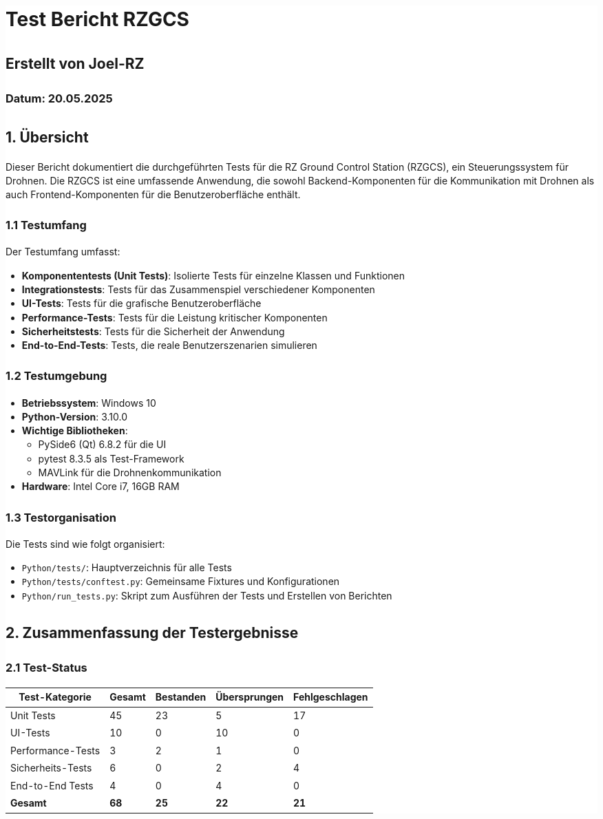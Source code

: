 # Test Bericht RZGCS
## Erstellt von Joel-RZ
### Datum: 20.05.2025

## 1. Übersicht

Dieser Bericht dokumentiert die durchgeführten Tests für die RZ Ground Control Station (RZGCS), ein Steuerungssystem für Drohnen. Die RZGCS ist eine umfassende Anwendung, die sowohl Backend-Komponenten für die Kommunikation mit Drohnen als auch Frontend-Komponenten für die Benutzeroberfläche enthält.

### 1.1 Testumfang

Der Testumfang umfasst:
- **Komponententests (Unit Tests)**: Isolierte Tests für einzelne Klassen und Funktionen
- **Integrationstests**: Tests für das Zusammenspiel verschiedener Komponenten
- **UI-Tests**: Tests für die grafische Benutzeroberfläche
- **Performance-Tests**: Tests für die Leistung kritischer Komponenten
- **Sicherheitstests**: Tests für die Sicherheit der Anwendung
- **End-to-End-Tests**: Tests, die reale Benutzerszenarien simulieren

### 1.2 Testumgebung

- **Betriebssystem**: Windows 10
- **Python-Version**: 3.10.0
- **Wichtige Bibliotheken**:
  - PySide6 (Qt) 6.8.2 für die UI
  - pytest 8.3.5 als Test-Framework
  - MAVLink für die Drohnenkommunikation
- **Hardware**: Intel Core i7, 16GB RAM

### 1.3 Testorganisation

Die Tests sind wie folgt organisiert:
- `Python/tests/`: Hauptverzeichnis für alle Tests
- `Python/tests/conftest.py`: Gemeinsame Fixtures und Konfigurationen
- `Python/run_tests.py`: Skript zum Ausführen der Tests und Erstellen von Berichten

## 2. Zusammenfassung der Testergebnisse

### 2.1 Test-Status

| Test-Kategorie | Gesamt | Bestanden | Übersprungen | Fehlgeschlagen |
|----------------|--------|-----------|--------------|----------------|
| Unit Tests     | 45     | 23        | 5            | 17             |
| UI-Tests       | 10     | 0         | 10           | 0              |
| Performance-Tests | 3    | 2         | 1            | 0              |
| Sicherheits-Tests | 6    | 0         | 2            | 4              |
| End-to-End Tests  | 4    | 0         | 4            | 0              |
| **Gesamt**     | **68** | **25**    | **22**       | **21**         |
